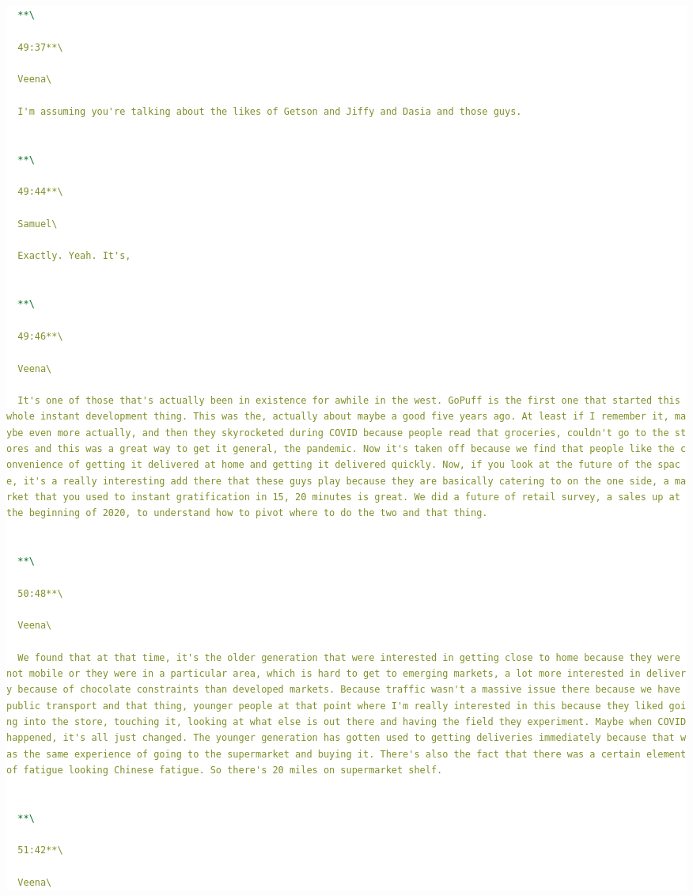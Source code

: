 ```yaml
  **\

  49:37**\

  Veena\

  I'm assuming you're talking about the likes of Getson and Jiffy and Dasia and those guys. 


  **\

  49:44**\

  Samuel\

  Exactly. Yeah. It's, 


  **\

  49:46**\

  Veena\

  It's one of those that's actually been in existence for awhile in the west. GoPuff is the first one that started this whole instant development thing. This was the, actually about maybe a good five years ago. At least if I remember it, maybe even more actually, and then they skyrocketed during COVID because people read that groceries, couldn't go to the stores and this was a great way to get it general, the pandemic. Now it's taken off because we find that people like the convenience of getting it delivered at home and getting it delivered quickly. Now, if you look at the future of the space, it's a really interesting add there that these guys play because they are basically catering to on the one side, a market that you used to instant gratification in 15, 20 minutes is great. We did a future of retail survey, a sales up at the beginning of 2020, to understand how to pivot where to do the two and that thing. 


  **\

  50:48**\

  Veena\

  We found that at that time, it's the older generation that were interested in getting close to home because they were not mobile or they were in a particular area, which is hard to get to emerging markets, a lot more interested in delivery because of chocolate constraints than developed markets. Because traffic wasn't a massive issue there because we have public transport and that thing, younger people at that point where I'm really interested in this because they liked going into the store, touching it, looking at what else is out there and having the field they experiment. Maybe when COVID happened, it's all just changed. The younger generation has gotten used to getting deliveries immediately because that was the same experience of going to the supermarket and buying it. There's also the fact that there was a certain element of fatigue looking Chinese fatigue. So there's 20 miles on supermarket shelf. 


  **\

  51:42**\

  Veena\

```